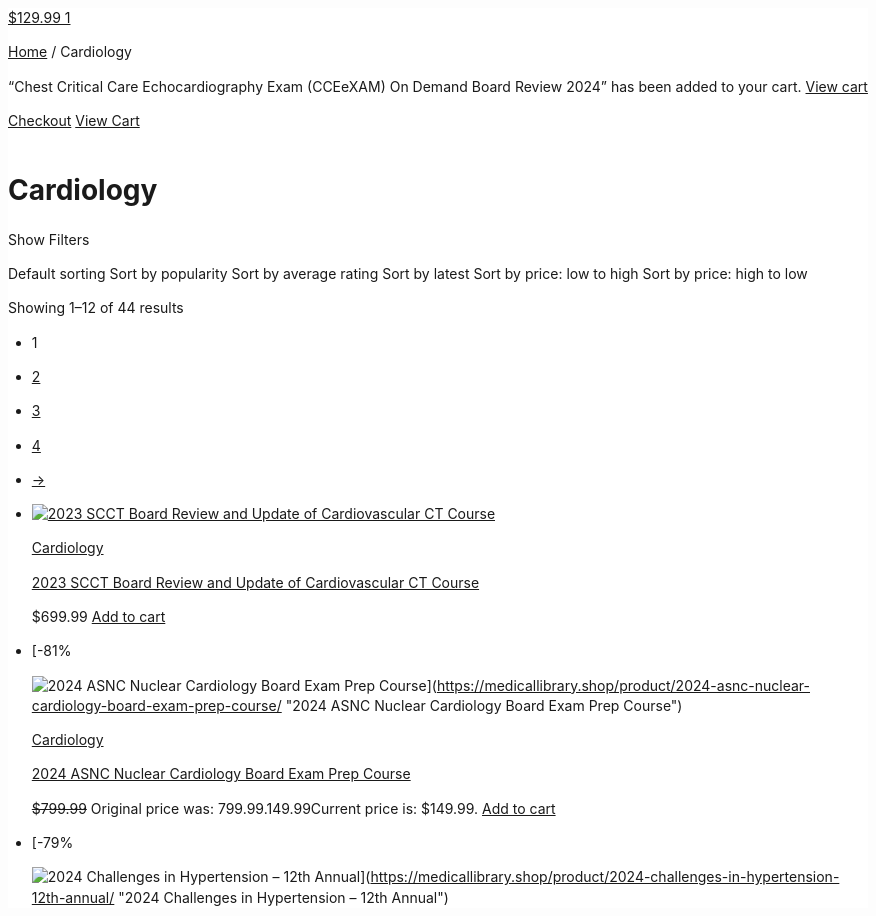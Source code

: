 [$129.99
1](# "View your shopping cart")

[Home](https://medicallibrary.shop) / Cardiology

“Chest Critical Care Echocardiography Exam (CCEeXAM) On Demand Board Review 2024” has been added to your cart. [View cart](https://medicallibrary.shop/cart/)

[Checkout](https://medicallibrary.shop/checkout/) [View Cart](https://medicallibrary.shop/cart/)

Cardiology
==========




 Show Filters 

Default sorting
Sort by popularity
Sort by average rating
Sort by latest
Sort by price: low to high
Sort by price: high to low

Showing 1–12 of 44 results

* 1
* [2](https://medicallibrary.shop/product-category/cardiology/page/2/)
* [3](https://medicallibrary.shop/product-category/cardiology/page/3/)
* [4](https://medicallibrary.shop/product-category/cardiology/page/4/)
* [→](https://medicallibrary.shop/product-category/cardiology/page/2/)

* [![2023 SCCT Board Review and Update of Cardiovascular CT Course](https://medicallibrary.shop/wp-content/uploads/2025/04/Screenshot-2024-07-19-192049-300x130.jpg)](https://medicallibrary.shop/product/2023-scct-board-review-and-update-of-cardiovascular-ct-course/ "2023 SCCT Board Review and Update of Cardiovascular CT Course")

  [Cardiology](https://medicallibrary.shop/product-category/cardiology/)

  [2023 SCCT Board Review and Update of Cardiovascular CT Course](https://medicallibrary.shop/product/2023-scct-board-review-and-update-of-cardiovascular-ct-course/)

  $699.99
  [Add to cart](?add-to-cart=287)
* [-81%

  ![2024 ASNC Nuclear Cardiology Board Exam Prep Course](https://medicallibrary.shop/wp-content/uploads/2025/04/Board-Prep-OnDemand_Square-2048x2048-1-300x300.png)](https://medicallibrary.shop/product/2024-asnc-nuclear-cardiology-board-exam-prep-course/ "2024 ASNC Nuclear Cardiology Board Exam Prep Course")

  [Cardiology](https://medicallibrary.shop/product-category/cardiology/)

  [2024 ASNC Nuclear Cardiology Board Exam Prep Course](https://medicallibrary.shop/product/2024-asnc-nuclear-cardiology-board-exam-prep-course/)

  ~~$799.99~~ Original price was: $799.99.$149.99Current price is: $149.99.
  [Add to cart](?add-to-cart=267)
* [-79%

  ![2024 Challenges in Hypertension – 12th Annual](https://medicallibrary.shop/wp-content/uploads/2025/04/Screenshot-2024-09-29-180346-300x131.png)](https://medicallibrary.shop/product/2024-challenges-in-hypertension-12th-annual/ "2024 Challenges in Hypertension – 12th Annual")
